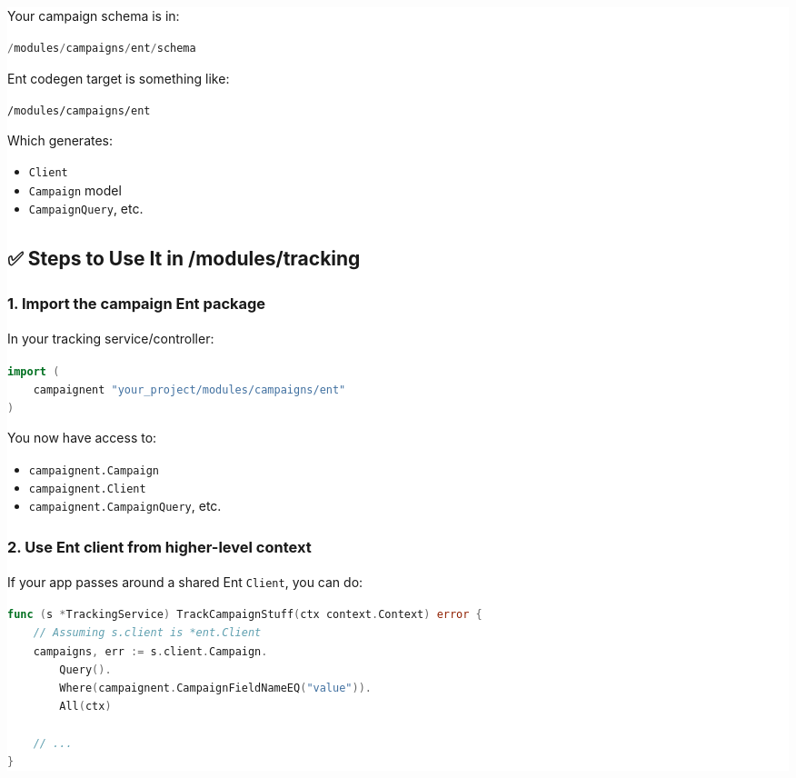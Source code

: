 
Your campaign schema is in:


```swift
/modules/campaigns/ent/schema
```


Ent codegen target is something like:


```bash
/modules/campaigns/ent
```


Which generates:


- `Client`
- `Campaign` model
- `CampaignQuery`, etc.


## ✅ Steps to Use It in /modules/tracking


### 1. Import the campaign Ent package


In your tracking service/controller:


```go
import (
	campaignent "your_project/modules/campaigns/ent"
)
```


You now have access to:


- `campaignent.Campaign`
- `campaignent.Client`
- `campaignent.CampaignQuery`, etc.


### 2. Use Ent client from higher-level context


If your app passes around a shared Ent `Client`, you can do:


```go
func (s *TrackingService) TrackCampaignStuff(ctx context.Context) error {
	// Assuming s.client is *ent.Client
	campaigns, err := s.client.Campaign.
		Query().
		Where(campaignent.CampaignFieldNameEQ("value")).
		All(ctx)

	// ...
}
```
